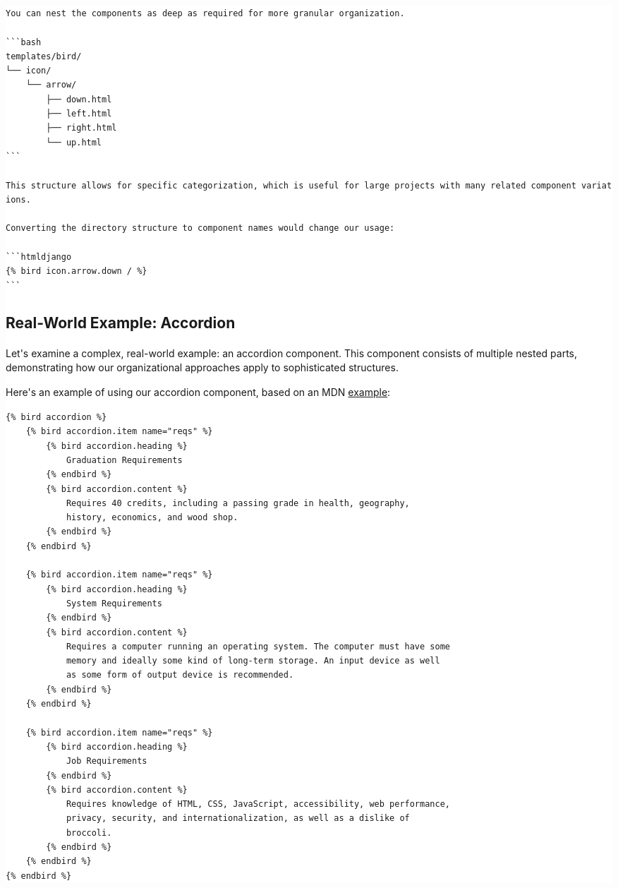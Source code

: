     You can nest the components as deep as required for more granular organization.

    ```bash
    templates/bird/
    └── icon/
        └── arrow/
            ├── down.html
            ├── left.html
            ├── right.html
            └── up.html
    ```

    This structure allows for specific categorization, which is useful for large projects with many related component variations.

    Converting the directory structure to component names would change our usage:

    ```htmldjango
    {% bird icon.arrow.down / %}
    ```

## Real-World Example: Accordion

Let's examine a complex, real-world example: an accordion component. This component consists of multiple nested parts, demonstrating how our organizational approaches apply to sophisticated structures.

Here's an example of using our accordion component, based on an MDN [example](https://developer.mozilla.org/en-US/docs/Web/HTML/Element/details#multiple_named_disclosure_boxes_):

```htmldjango
{% bird accordion %}
    {% bird accordion.item name="reqs" %}
        {% bird accordion.heading %}
            Graduation Requirements
        {% endbird %}
        {% bird accordion.content %}
            Requires 40 credits, including a passing grade in health, geography, 
            history, economics, and wood shop.
        {% endbird %}
    {% endbird %}

    {% bird accordion.item name="reqs" %}
        {% bird accordion.heading %}
            System Requirements
        {% endbird %}
        {% bird accordion.content %}
            Requires a computer running an operating system. The computer must have some
            memory and ideally some kind of long-term storage. An input device as well
            as some form of output device is recommended.
        {% endbird %}
    {% endbird %}

    {% bird accordion.item name="reqs" %}
        {% bird accordion.heading %}
            Job Requirements
        {% endbird %}
        {% bird accordion.content %}
            Requires knowledge of HTML, CSS, JavaScript, accessibility, web performance,
            privacy, security, and internationalization, as well as a dislike of
            broccoli.
        {% endbird %}
    {% endbird %}
{% endbird %}
```
